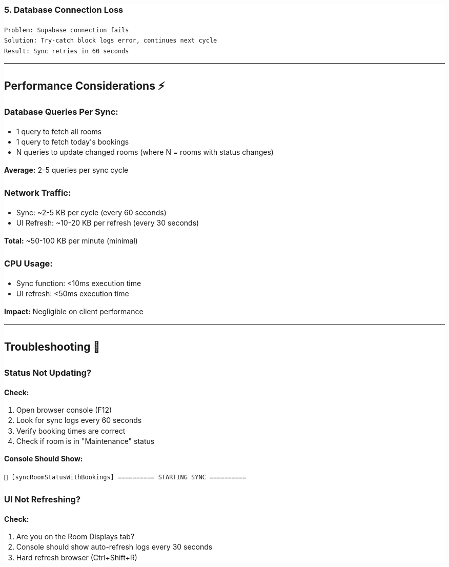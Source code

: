 ### **5. Database Connection Loss**
```
Problem: Supabase connection fails
Solution: Try-catch block logs error, continues next cycle
Result: Sync retries in 60 seconds
```

---

## Performance Considerations ⚡

### **Database Queries Per Sync:**
- 1 query to fetch all rooms
- 1 query to fetch today's bookings
- N queries to update changed rooms (where N = rooms with status changes)

**Average:** 2-5 queries per sync cycle

### **Network Traffic:**
- Sync: ~2-5 KB per cycle (every 60 seconds)
- UI Refresh: ~10-20 KB per refresh (every 30 seconds)

**Total:** ~50-100 KB per minute (minimal)

### **CPU Usage:**
- Sync function: <10ms execution time
- UI refresh: <50ms execution time

**Impact:** Negligible on client performance

---

## Troubleshooting 🔧

### **Status Not Updating?**

**Check:**
1. Open browser console (F12)
2. Look for sync logs every 60 seconds
3. Verify booking times are correct
4. Check if room is in "Maintenance" status

**Console Should Show:**
```
🔄 [syncRoomStatusWithBookings] ========== STARTING SYNC ==========
```

### **UI Not Refreshing?**

**Check:**
1. Are you on the Room Displays tab?
2. Console should show auto-refresh logs every 30 seconds
3. Hard refresh browser (Ctrl+Shift+R)
